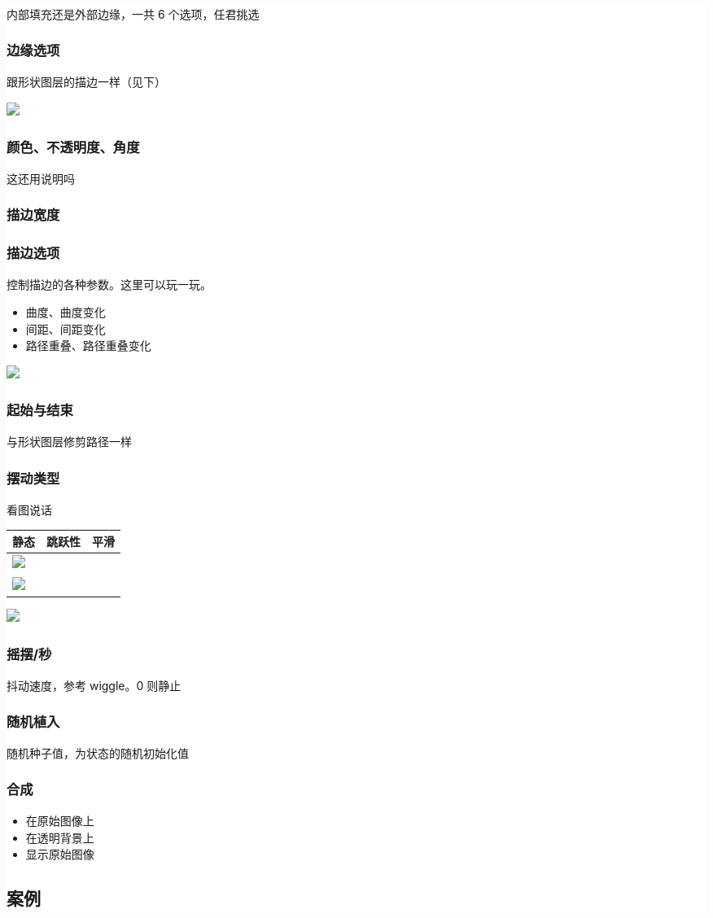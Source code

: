 内部填充还是外部边缘，一共 6 个选项，任君挑选

### 边缘选项

跟形状图层的描边一样（见下）

![](https://cdn.yuelili.com/20211230231302.png)

### 颜色、不透明度、角度

这还用说明吗

### 描边宽度

### 描边选项

控制描边的各种参数。这里可以玩一玩。

- 曲度、曲度变化
- 间距、间距变化
- 路径重叠、路径重叠变化

![](https://cdn.yuelili.com/20211230233619.png)

### 起始与结束

与形状图层修剪路径一样

### 摆动类型

看图说话

| 静态                                            | 跳跃性 | 平滑 |
| ----------------------------------------------- | ------ | ---- |
| ![](https://cdn.yuelili.com/20211230233920.png) |
| ![](https://cdn.yuelili.com/20211230233948.png) |

![](https://cdn.yuelili.com/20211230234000.png)

### 摇摆/秒

抖动速度，参考 wiggle。0 则静止

### 随机植入

随机种子值，为状态的随机初始化值

### 合成

- 在原始图像上
- 在透明背景上
- 显示原始图像

## 案例
